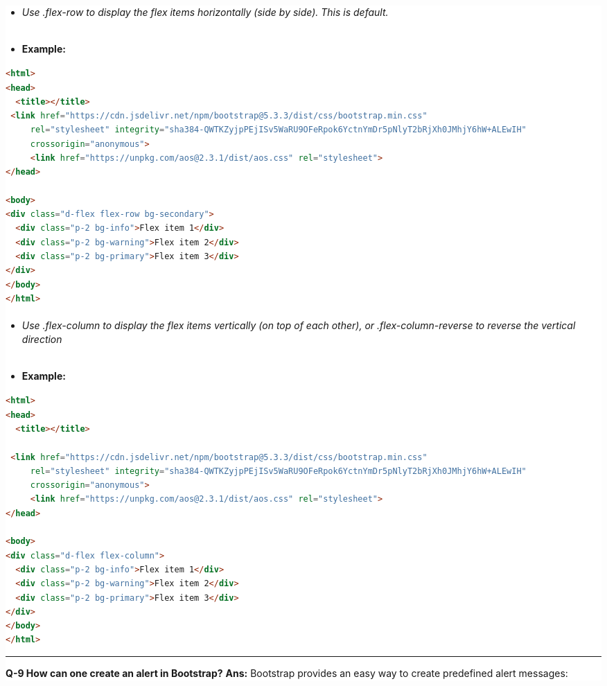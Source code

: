 * <h6> Use .flex-row to display the flex items horizontally (side by side). This is default.

* **Example:** 
```html
<html>
<head>
  <title></title>
 <link href="https://cdn.jsdelivr.net/npm/bootstrap@5.3.3/dist/css/bootstrap.min.css"
     rel="stylesheet" integrity="sha384-QWTKZyjpPEjISv5WaRU9OFeRpok6YctnYmDr5pNlyT2bRjXh0JMhjY6hW+ALEwIH" 
     crossorigin="anonymous">
     <link href="https://unpkg.com/aos@2.3.1/dist/aos.css" rel="stylesheet">
</head>

<body>
<div class="d-flex flex-row bg-secondary">
  <div class="p-2 bg-info">Flex item 1</div>
  <div class="p-2 bg-warning">Flex item 2</div>
  <div class="p-2 bg-primary">Flex item 3</div>
</div>
</body>
</html>
```
* <h6> Use .flex-column to display the flex items vertically (on top of each other), or .flex-column-reverse to reverse the vertical direction

* **Example:**
```html
<html>
<head>
  <title></title>

 <link href="https://cdn.jsdelivr.net/npm/bootstrap@5.3.3/dist/css/bootstrap.min.css"
     rel="stylesheet" integrity="sha384-QWTKZyjpPEjISv5WaRU9OFeRpok6YctnYmDr5pNlyT2bRjXh0JMhjY6hW+ALEwIH" 
     crossorigin="anonymous">
     <link href="https://unpkg.com/aos@2.3.1/dist/aos.css" rel="stylesheet">
</head>

<body>
<div class="d-flex flex-column">
  <div class="p-2 bg-info">Flex item 1</div>
  <div class="p-2 bg-warning">Flex item 2</div>
  <div class="p-2 bg-primary">Flex item 3</div>
</div>
</body>
</html>
```
<hr>

**Q-9 How can one create an alert in Bootstrap?**
**Ans:**
Bootstrap provides an easy way to create predefined alert messages:

